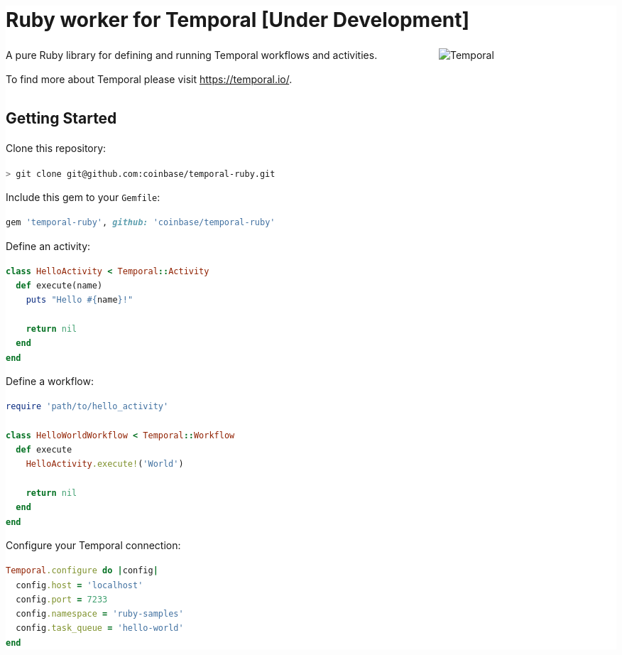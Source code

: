 # Ruby worker for Temporal [Under Development]

<img src="./assets/temporal_logo.png" width="250" align="right" alt="Temporal" />

A pure Ruby library for defining and running Temporal workflows and activities.

To find more about Temporal please visit <https://temporal.io/>.


## Getting Started

Clone this repository:

```sh
> git clone git@github.com:coinbase/temporal-ruby.git
```

Include this gem to your `Gemfile`:

```ruby
gem 'temporal-ruby', github: 'coinbase/temporal-ruby'
```

Define an activity:

```ruby
class HelloActivity < Temporal::Activity
  def execute(name)
    puts "Hello #{name}!"

    return nil
  end
end
```

Define a workflow:

```ruby
require 'path/to/hello_activity'

class HelloWorldWorkflow < Temporal::Workflow
  def execute
    HelloActivity.execute!('World')

    return nil
  end
end
```

Configure your Temporal connection:

```ruby
Temporal.configure do |config|
  config.host = 'localhost'
  config.port = 7233
  config.namespace = 'ruby-samples'
  config.task_queue = 'hello-world'
end
```
